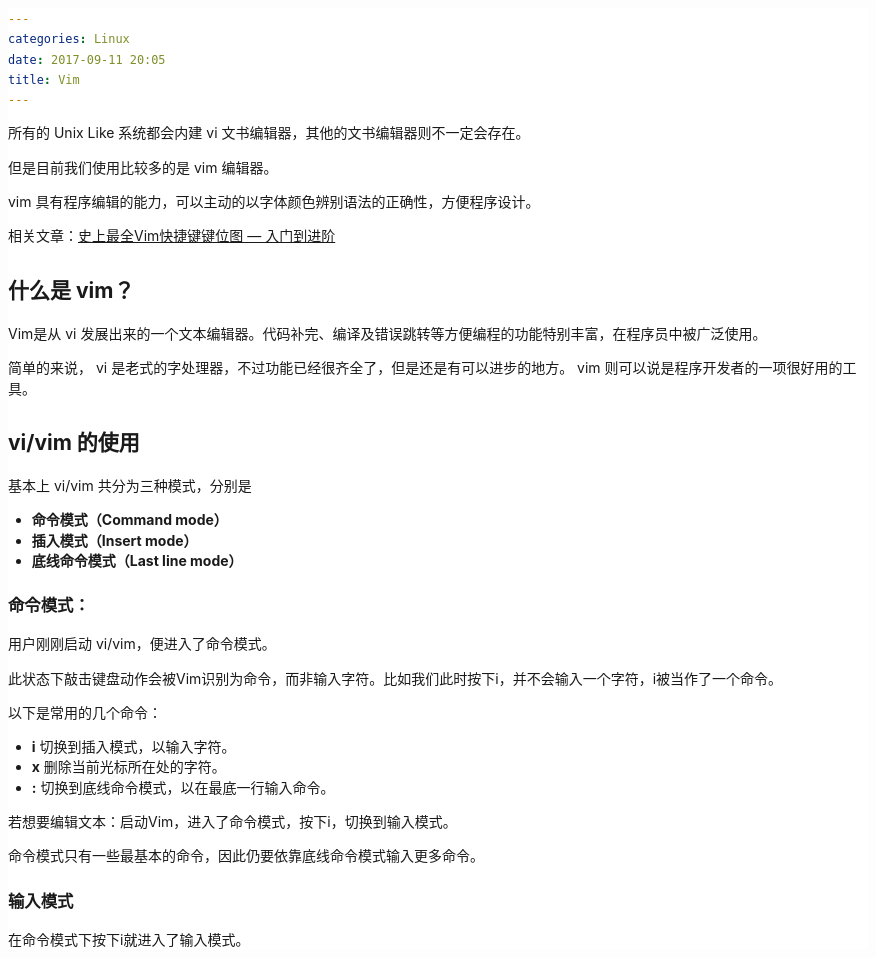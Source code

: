 ```yaml
---
categories: Linux
date: 2017-09-11 20:05
title: Vim
---
```




所有的 Unix Like 系统都会内建 vi 文书编辑器，其他的文书编辑器则不一定会存在。

但是目前我们使用比较多的是 vim 编辑器。

vim 具有程序编辑的能力，可以主动的以字体颜色辨别语法的正确性，方便程序设计。

相关文章：[史上最全Vim快捷键键位图 — 入门到进阶](http://www.runoob.com/w3cnote/all-vim-cheatsheat.html)



## 什么是 vim？

Vim是从 vi 发展出来的一个文本编辑器。代码补完、编译及错误跳转等方便编程的功能特别丰富，在程序员中被广泛使用。

简单的来说， vi 是老式的字处理器，不过功能已经很齐全了，但是还是有可以进步的地方。 vim 则可以说是程序开发者的一项很好用的工具。





## vi/vim 的使用

基本上 vi/vim 共分为三种模式，分别是

- **命令模式（Command mode）**
- **插入模式（Insert mode）**
- **底线命令模式（Last line mode）**



### 命令模式：

用户刚刚启动 vi/vim，便进入了命令模式。

此状态下敲击键盘动作会被Vim识别为命令，而非输入字符。比如我们此时按下i，并不会输入一个字符，i被当作了一个命令。

以下是常用的几个命令：

- **i** 切换到插入模式，以输入字符。
- **x** 删除当前光标所在处的字符。
- **:** 切换到底线命令模式，以在最底一行输入命令。

若想要编辑文本：启动Vim，进入了命令模式，按下i，切换到输入模式。

命令模式只有一些最基本的命令，因此仍要依靠底线命令模式输入更多命令。



### 输入模式

在命令模式下按下i就进入了输入模式。
